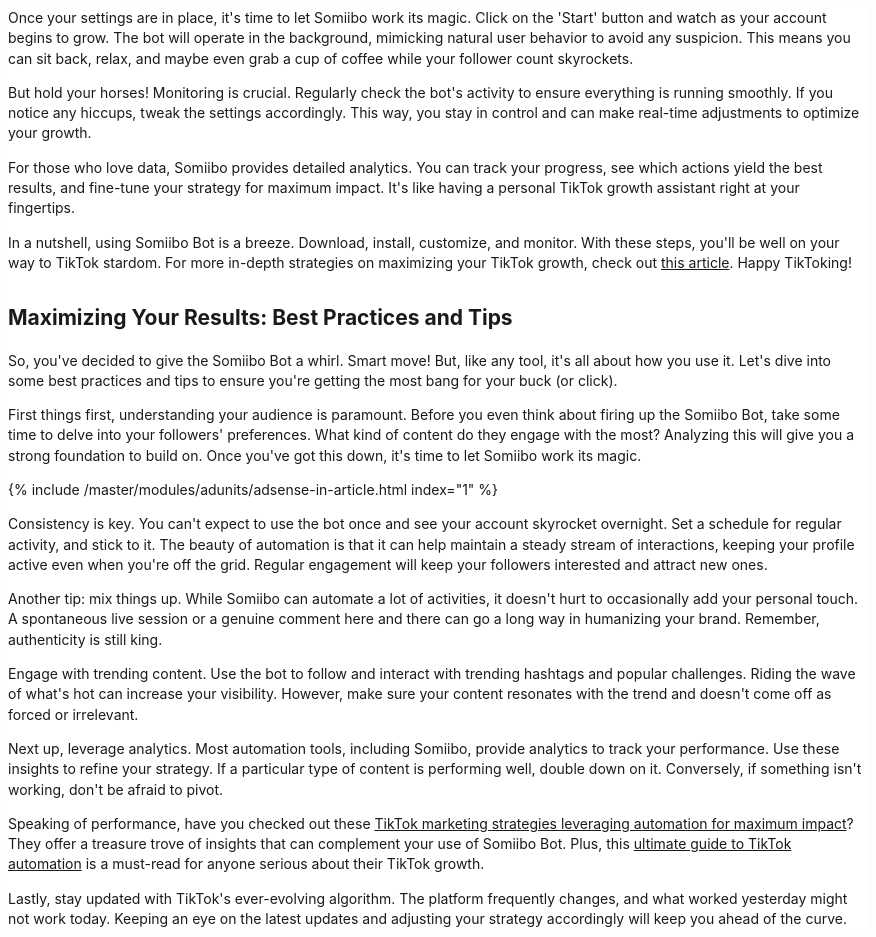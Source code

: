 Once your settings are in place, it's time to let Somiibo work its magic. Click on the 'Start' button and watch as your account begins to grow. The bot will operate in the background, mimicking natural user behavior to avoid any suspicion. This means you can sit back, relax, and maybe even grab a cup of coffee while your follower count skyrockets.

But hold your horses! Monitoring is crucial. Regularly check the bot's activity to ensure everything is running smoothly. If you notice any hiccups, tweak the settings accordingly. This way, you stay in control and can make real-time adjustments to optimize your growth.

For those who love data, Somiibo provides detailed analytics. You can track your progress, see which actions yield the best results, and fine-tune your strategy for maximum impact. It's like having a personal TikTok growth assistant right at your fingertips.

In a nutshell, using Somiibo Bot is a breeze. Download, install, customize, and monitor. With these steps, you'll be well on your way to TikTok stardom. For more in-depth strategies on maximizing your TikTok growth, check out [this article](https://tokautomator.com/blog/strategies-for-maximizing-tiktok-growth-in-2024-with-tokautomator). Happy TikToking!

## Maximizing Your Results: Best Practices and Tips

So, you've decided to give the Somiibo Bot a whirl. Smart move! But, like any tool, it's all about how you use it. Let's dive into some best practices and tips to ensure you're getting the most bang for your buck (or click).

First things first, understanding your audience is paramount. Before you even think about firing up the Somiibo Bot, take some time to delve into your followers' preferences. What kind of content do they engage with the most? Analyzing this will give you a strong foundation to build on. Once you've got this down, it's time to let Somiibo work its magic.

{% include /master/modules/adunits/adsense-in-article.html index="1" %}

Consistency is key. You can't expect to use the bot once and see your account skyrocket overnight. Set a schedule for regular activity, and stick to it. The beauty of automation is that it can help maintain a steady stream of interactions, keeping your profile active even when you're off the grid. Regular engagement will keep your followers interested and attract new ones.

Another tip: mix things up. While Somiibo can automate a lot of activities, it doesn't hurt to occasionally add your personal touch. A spontaneous live session or a genuine comment here and there can go a long way in humanizing your brand. Remember, authenticity is still king.

Engage with trending content. Use the bot to follow and interact with trending hashtags and popular challenges. Riding the wave of what's hot can increase your visibility. However, make sure your content resonates with the trend and doesn't come off as forced or irrelevant.

Next up, leverage analytics. Most automation tools, including Somiibo, provide analytics to track your performance. Use these insights to refine your strategy. If a particular type of content is performing well, double down on it. Conversely, if something isn't working, don't be afraid to pivot.

Speaking of performance, have you checked out these [TikTok marketing strategies leveraging automation for maximum impact](https://tokautomator.com/blog/tiktok-marketing-strategies-leveraging-automation-for-maximum-impact)? They offer a treasure trove of insights that can complement your use of Somiibo Bot. Plus, this [ultimate guide to TikTok automation](https://tokautomator.com/blog/the-ultimate-guide-to-tiktok-automation-tips-tools-and-strategies-for-2024) is a must-read for anyone serious about their TikTok growth.

Lastly, stay updated with TikTok's ever-evolving algorithm. The platform frequently changes, and what worked yesterday might not work today. Keeping an eye on the latest updates and adjusting your strategy accordingly will keep you ahead of the curve. 
